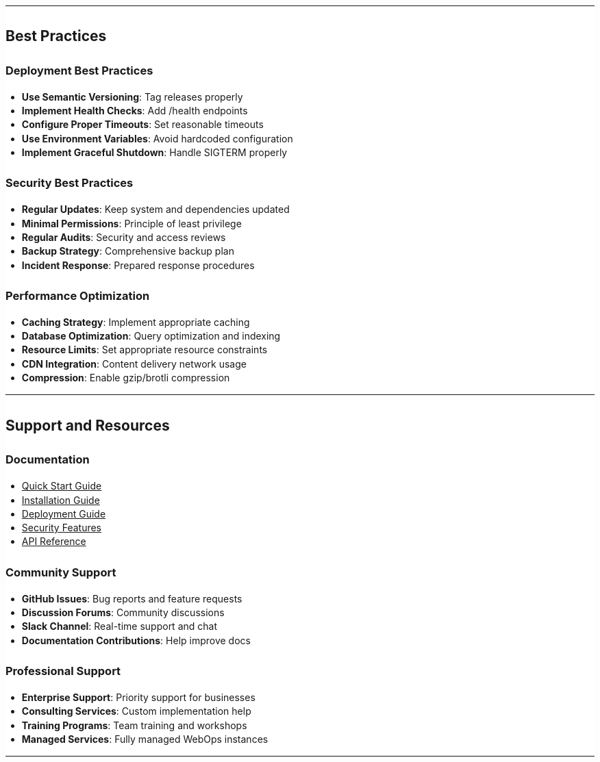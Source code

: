```bash
```

---

## Best Practices

### Deployment Best Practices

- **Use Semantic Versioning**: Tag releases properly
- **Implement Health Checks**: Add /health endpoints
- **Configure Proper Timeouts**: Set reasonable timeouts
- **Use Environment Variables**: Avoid hardcoded configuration
- **Implement Graceful Shutdown**: Handle SIGTERM properly

### Security Best Practices

- **Regular Updates**: Keep system and dependencies updated
- **Minimal Permissions**: Principle of least privilege
- **Regular Audits**: Security and access reviews
- **Backup Strategy**: Comprehensive backup plan
- **Incident Response**: Prepared response procedures

### Performance Optimization

- **Caching Strategy**: Implement appropriate caching
- **Database Optimization**: Query optimization and indexing
- **Resource Limits**: Set appropriate resource constraints
- **CDN Integration**: Content delivery network usage
- **Compression**: Enable gzip/brotli compression

---

## Support and Resources

### Documentation
- [Quick Start Guide](./quick-start-guide.md)
- [Installation Guide](./installation.md)
- [Deployment Guide](./deployment-guide.md)
- [Security Features](./security-features.md)
- [API Reference](./api-reference.md)

### Community Support
- **GitHub Issues**: Bug reports and feature requests
- **Discussion Forums**: Community discussions
- **Slack Channel**: Real-time support and chat
- **Documentation Contributions**: Help improve docs

### Professional Support
- **Enterprise Support**: Priority support for businesses
- **Consulting Services**: Custom implementation help
- **Training Programs**: Team training and workshops
- **Managed Services**: Fully managed WebOps instances

---
